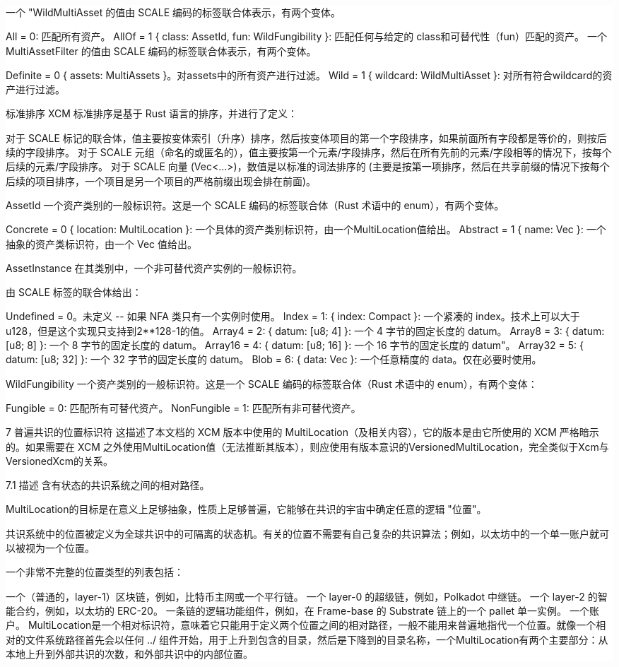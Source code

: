 一个 "WildMultiAsset 的值由 SCALE 编码的标签联合体表示，有两个变体。

All = 0: 匹配所有资产。
AllOf = 1 { class: AssetId, fun: WildFungibility }: 匹配任何与给定的 class和可替代性（fun）匹配的资产。
一个 MultiAssetFilter 的值由 SCALE 编码的标签联合体表示，有两个变体。

Definite = 0 { assets: MultiAssets }。对assets中的所有资产进行过滤。
Wild = 1 { wildcard: WildMultiAsset }: 对所有符合wildcard的资产进行过滤。


标准排序
XCM 标准排序是基于 Rust 语言的排序，并进行了定义：

对于 SCALE 标记的联合体，值主要按变体索引（升序）排序，然后按变体项目的第一个字段排序，如果前面所有字段都是等价的，则按后续的字段排序。
对于 SCALE 元组（命名的或匿名的），值主要按第一个元素/字段排序，然后在所有先前的元素/字段相等的情况下，按每个后续的元素/字段排序。
对于 SCALE 向量 (Vec<...>)，数值是以标准的词法排序的 (主要是按第一项排序，然后在共享前缀的情况下按每个后续的项目排序，一个项目是另一个项目的严格前缀出现会排在前面)。


AssetId
一个资产类别的一般标识符。这是一个 SCALE 编码的标签联合体（Rust 术语中的 enum），有两个变体。

Concrete = 0 { location: MultiLocation }: 一个具体的资产类别标识符，由一个MultiLocation值给出。
Abstract = 1 { name: Vec<u8> }: 一个抽象的资产类标识符，由一个 Vec<u8> 值给出。


AssetInstance
在其类别中，一个非可替代资产实例的一般标识符。

由 SCALE 标签的联合体给出：

Undefined = 0。未定义 -- 如果 NFA 类只有一个实例时使用。
Index = 1: { index: Compact }: 一个紧凑的 index。技术上可以大于 u128，但是这个实现只支持到2**128-1的值。
Array4 = 2: { datum: [u8; 4] }: 一个 4 字节的固定长度的 datum。
Array8 = 3: { datum: [u8; 8] }: 一个 8 字节的固定长度的 datum。
Array16 = 4: { datum: [u8; 16] }: 一个 16 字节的固定长度的 datum"。
Array32 = 5: { datum: [u8; 32] }: 一个 32 字节的固定长度的 datum。
Blob = 6: { data: Vec<u8> }: 一个任意精度的 data。仅在必要时使用。


WildFungibility
一个资产类别的一般标识符。这是一个 SCALE 编码的标签联合体（Rust 术语中的 enum），有两个变体：

Fungible = 0: 匹配所有可替代资产。
NonFungible = 1: 匹配所有非可替代资产。


7 普遍共识的位置标识符
这描述了本文档的 XCM 版本中使用的 MultiLocation（及相关内容），它的版本是由它所使用的 XCM 严格暗示的。如果需要在 XCM 之外使用MultiLocation值（无法推断其版本），则应使用有版本意识的VersionedMultiLocation，完全类似于Xcm与VersionedXcm的关系。



7.1 描述
含有状态的共识系统之间的相对路径。

MultiLocation的目标是在意义上足够抽象，性质上足够普遍，它能够在共识的宇宙中确定任意的逻辑 "位置"。

共识系统中的位置被定义为全球共识中的可隔离的状态机。有关的位置不需要有自己复杂的共识算法；例如，以太坊中的一个单一账户就可以被视为一个位置。

一个非常不完整的位置类型的列表包括：

一个（普通的，layer-1）区块链，例如，比特币主网或一个平行链。
一个 layer-0 的超级链，例如，Polkadot 中继链。
一个 layer-2 的智能合约，例如，以太坊的 ERC-20。
一条链的逻辑功能组件，例如，在 Frame-base 的 Substrate 链上的一个 pallet 单一实例。
一个账户。
MultiLocation是一个相对标识符，意味着它只能用于定义两个位置之间的相对路径，一般不能用来普遍地指代一个位置。就像一个相对的文件系统路径首先会以任何 ../ 组件开始，用于上升到包含的目录，然后是下降到的目录名称，一个MultiLocation有两个主要部分：从本地上升到外部共识的次数，和外部共识中的内部位置。
